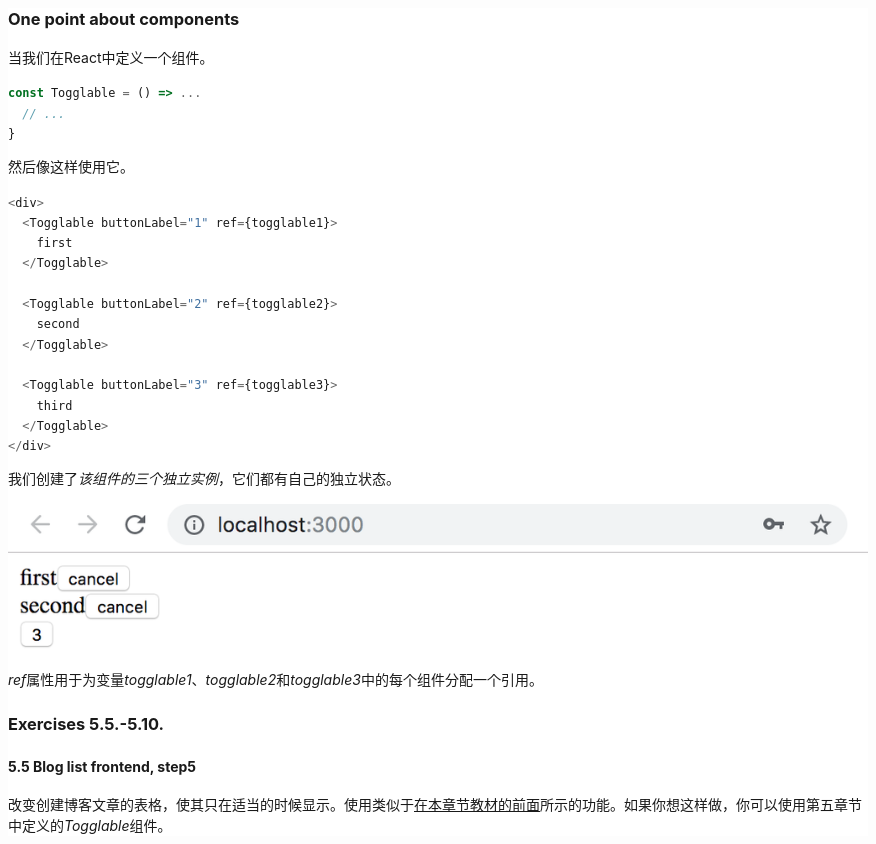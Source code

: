 ### One point about components



当我们在React中定义一个组件。

```js
const Togglable = () => ...
  // ...
}
```



 然后像这样使用它。

```js
<div>
  <Togglable buttonLabel="1" ref={togglable1}>
    first
  </Togglable>

  <Togglable buttonLabel="2" ref={togglable2}>
    second
  </Togglable>

  <Togglable buttonLabel="3" ref={togglable3}>
    third
  </Togglable>
</div>
```


 我们创建了<i>该组件的三个独立实例</i>，它们都有自己的独立状态。

![](../../images/5/12e.png)



 <i>ref</i>属性用于为变量<i>togglable1</i>、<i>togglable2</i>和<i>togglable3</i>中的每个组件分配一个引用。

</div>

<div class="tasks">

### Exercises 5.5.-5.10.

#### 5.5 Blog list frontend, step5


 改变创建博客文章的表格，使其只在适当的时候显示。使用类似于[在本章节教材的前面](/en/genetics/props_children_and_proptypes#displaying-the-login-form-only-when-appropriate)所示的功能。如果你想这样做，你可以使用第五章节中定义的<i>Togglable</i>组件。
